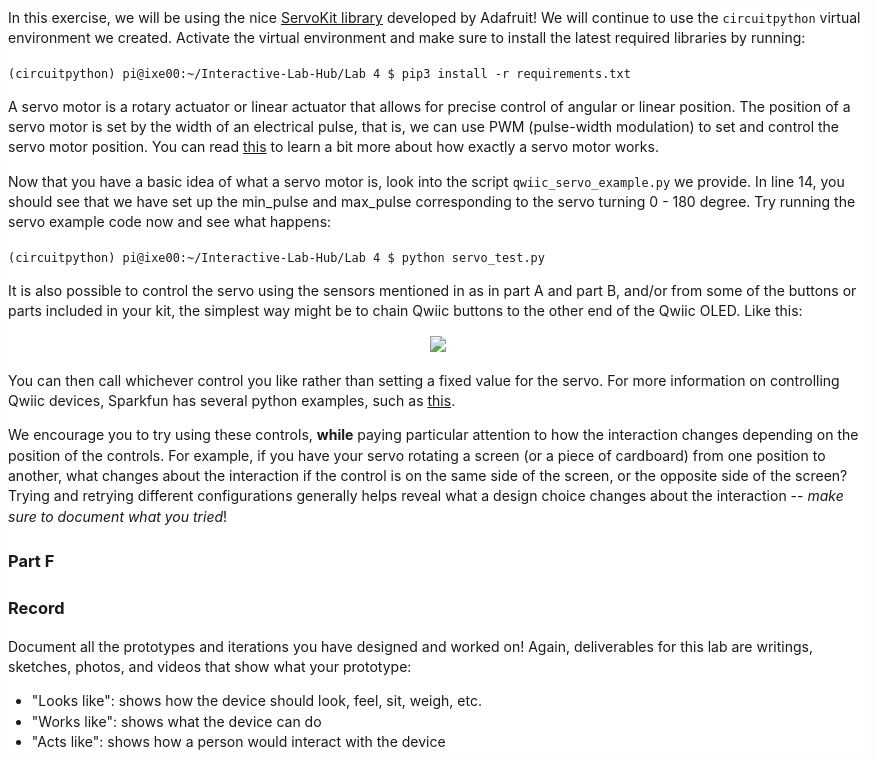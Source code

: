 In this exercise, we will be using the nice [ServoKit library](https://learn.adafruit.com/16-channel-pwm-servo-driver/python-circuitpython) developed by Adafruit! We will continue to use the `circuitpython` virtual environment we created. Activate the virtual environment and make sure to install the latest required libraries by running:

```
(circuitpython) pi@ixe00:~/Interactive-Lab-Hub/Lab 4 $ pip3 install -r requirements.txt
```

A servo motor is a rotary actuator or linear actuator that allows for precise control of angular or linear position. The position of a servo motor is set by the width of an electrical pulse, that is, we can use PWM (pulse-width modulation) to set and control the servo motor position. You can read [this](https://learn.adafruit.com/adafruit-arduino-lesson-14-servo-motors/servo-motors) to learn a bit more about how exactly a servo motor works.

Now that you have a basic idea of what a servo motor is, look into the script `qwiic_servo_example.py` we provide. In line 14, you should see that we have set up the min_pulse and max_pulse corresponding to the servo turning 0 - 180 degree. Try running the servo example code now and see what happens:

```
(circuitpython) pi@ixe00:~/Interactive-Lab-Hub/Lab 4 $ python servo_test.py
```

It is also possible to control the servo using the sensors mentioned in as in part A and part B, and/or from some of the buttons or parts included in your kit, the simplest way might be to chain Qwiic buttons to the other end of the Qwiic OLED. Like this:

<p align="center"> <img src="chaining.png"  width="200" ></p>

You can then call whichever control you like rather than setting a fixed value for the servo. For more information on controlling Qwiic devices, Sparkfun has several python examples, such as [this](https://learn.sparkfun.com/tutorials/qwiic-joystick-hookup-guide/all#python-examples).

We encourage you to try using these controls, **while** paying particular attention to how the interaction changes depending on the position of the controls. For example, if you have your servo rotating a screen (or a piece of cardboard) from one position to another, what changes about the interaction if the control is on the same side of the screen, or the opposite side of the screen? Trying and retrying different configurations generally helps reveal what a design choice changes about the interaction -- _make sure to document what you tried_!

### Part F
### Record

Document all the prototypes and iterations you have designed and worked on! Again, deliverables for this lab are writings, sketches, photos, and videos that show what your prototype:
* "Looks like": shows how the device should look, feel, sit, weigh, etc.
* "Works like": shows what the device can do
* "Acts like": shows how a person would interact with the device


